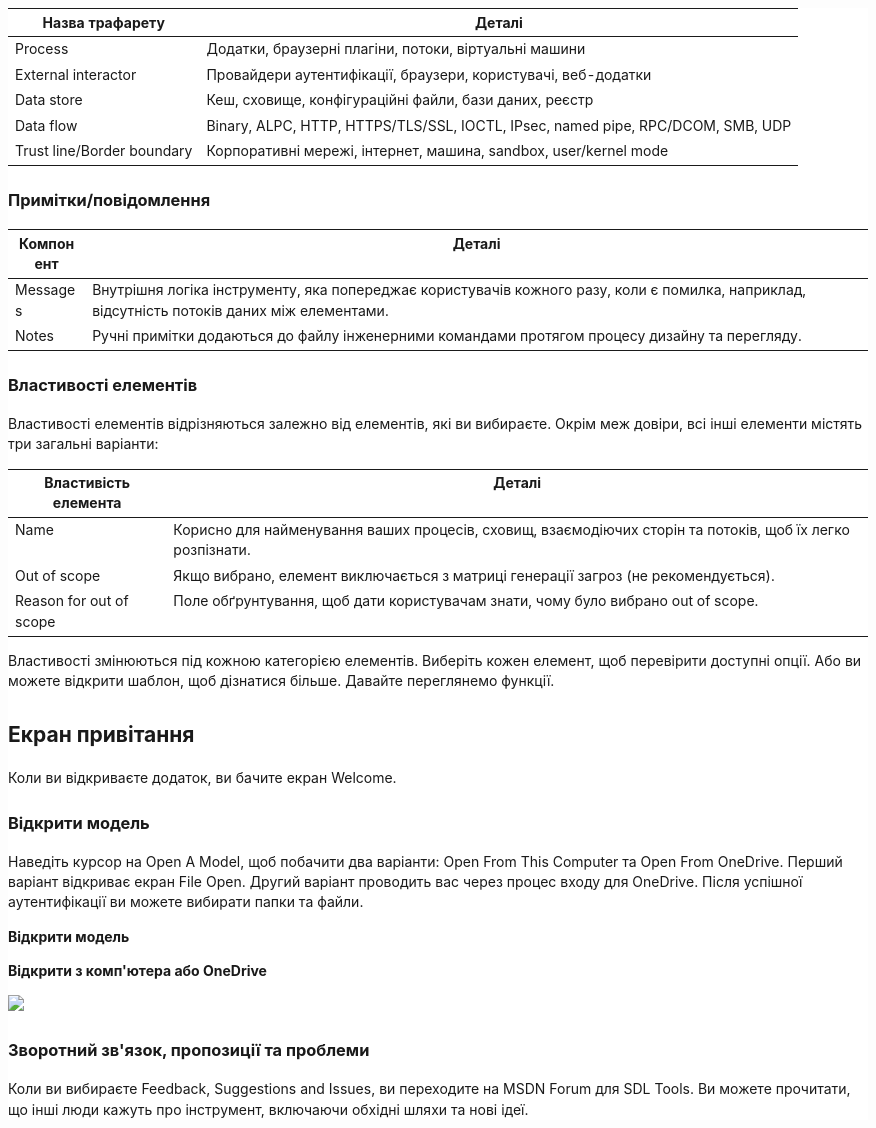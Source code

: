 | Назва трафарету | Деталі |
|-----------------|---------|
| Process | Додатки, браузерні плагіни, потоки, віртуальні машини |
| External interactor | Провайдери аутентифікації, браузери, користувачі, веб-додатки |
| Data store | Кеш, сховище, конфігураційні файли, бази даних, реєстр |
| Data flow | Binary, ALPC, HTTP, HTTPS/TLS/SSL, IOCTL, IPsec, named pipe, RPC/DCOM, SMB, UDP |
| Trust line/Border boundary | Корпоративні мережі, інтернет, машина, sandbox, user/kernel mode |

### Примітки/повідомлення

| Компонент | Деталі |
|-----------|--------|
| Messages | Внутрішня логіка інструменту, яка попереджає користувачів кожного разу, коли є помилка, наприклад, відсутність потоків даних між елементами. |
| Notes | Ручні примітки додаються до файлу інженерними командами протягом процесу дизайну та перегляду. |

### Властивості елементів
Властивості елементів відрізняються залежно від елементів, які ви вибираєте. Окрім меж довіри, всі інші елементи містять три загальні варіанти:

| Властивість елемента | Деталі |
|---------------------|--------|
| Name | Корисно для найменування ваших процесів, сховищ, взаємодіючих сторін та потоків, щоб їх легко розпізнати. |
| Out of scope | Якщо вибрано, елемент виключається з матриці генерації загроз (не рекомендується). |
| Reason for out of scope | Поле обґрунтування, щоб дати користувачам знати, чому було вибрано out of scope. |

Властивості змінюються під кожною категорією елементів. Виберіть кожен елемент, щоб перевірити доступні опції. Або ви можете відкрити шаблон, щоб дізнатися більше. Давайте переглянемо функції.

## Екран привітання
Коли ви відкриваєте додаток, ви бачите екран Welcome.

### Відкрити модель
Наведіть курсор на Open A Model, щоб побачити два варіанти: Open From This Computer та Open From OneDrive. Перший варіант відкриває екран File Open. Другий варіант проводить вас через процес входу для OneDrive. Після успішної аутентифікації ви можете вибирати папки та файли.

**Відкрити модель**

**Відкрити з комп'ютера або OneDrive**

![](https://learn.microsoft.com/en-us/azure/security/develop/media/threat-modeling-tool-feature-overview/openmodel.png)

### Зворотний зв'язок, пропозиції та проблеми
Коли ви вибираєте Feedback, Suggestions and Issues, ви переходите на MSDN Forum для SDL Tools. Ви можете прочитати, що інші люди кажуть про інструмент, включаючи обхідні шляхи та нові ідеї.

